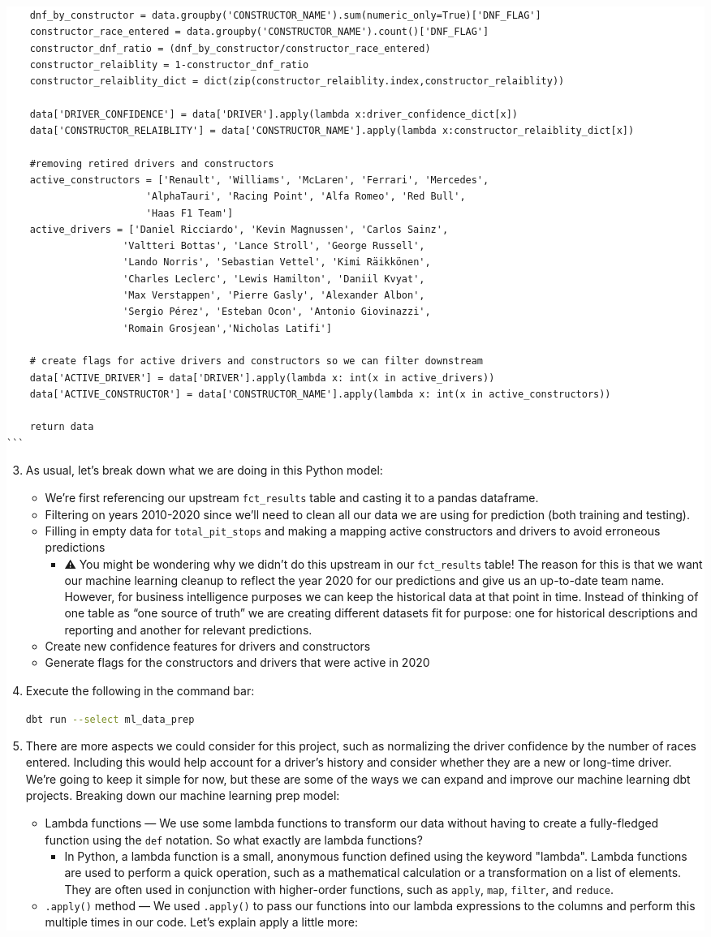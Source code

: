         dnf_by_constructor = data.groupby('CONSTRUCTOR_NAME').sum(numeric_only=True)['DNF_FLAG']
        constructor_race_entered = data.groupby('CONSTRUCTOR_NAME').count()['DNF_FLAG']
        constructor_dnf_ratio = (dnf_by_constructor/constructor_race_entered)
        constructor_relaiblity = 1-constructor_dnf_ratio
        constructor_relaiblity_dict = dict(zip(constructor_relaiblity.index,constructor_relaiblity))

        data['DRIVER_CONFIDENCE'] = data['DRIVER'].apply(lambda x:driver_confidence_dict[x])
        data['CONSTRUCTOR_RELAIBLITY'] = data['CONSTRUCTOR_NAME'].apply(lambda x:constructor_relaiblity_dict[x])

        #removing retired drivers and constructors
        active_constructors = ['Renault', 'Williams', 'McLaren', 'Ferrari', 'Mercedes',
                            'AlphaTauri', 'Racing Point', 'Alfa Romeo', 'Red Bull',
                            'Haas F1 Team']
        active_drivers = ['Daniel Ricciardo', 'Kevin Magnussen', 'Carlos Sainz',
                        'Valtteri Bottas', 'Lance Stroll', 'George Russell',
                        'Lando Norris', 'Sebastian Vettel', 'Kimi Räikkönen',
                        'Charles Leclerc', 'Lewis Hamilton', 'Daniil Kvyat',
                        'Max Verstappen', 'Pierre Gasly', 'Alexander Albon',
                        'Sergio Pérez', 'Esteban Ocon', 'Antonio Giovinazzi',
                        'Romain Grosjean','Nicholas Latifi']

        # create flags for active drivers and constructors so we can filter downstream              
        data['ACTIVE_DRIVER'] = data['DRIVER'].apply(lambda x: int(x in active_drivers))
        data['ACTIVE_CONSTRUCTOR'] = data['CONSTRUCTOR_NAME'].apply(lambda x: int(x in active_constructors))
        
        return data
    ```

3. As usual, let’s break down what we are doing in this Python model:
    - We’re first referencing our upstream `fct_results` table and casting it to a pandas dataframe.
    - Filtering on years 2010-2020 since we’ll need to clean all our data we are using for prediction (both training and testing).
    - Filling in empty data for `total_pit_stops` and making a mapping active constructors and drivers to avoid erroneous predictions
        - ⚠️ You might be wondering why we didn’t do this upstream in our `fct_results` table! The reason for this is that we want our machine learning cleanup to reflect the year 2020 for our predictions and give us an up-to-date team name. However, for business intelligence purposes we can keep the historical data at that point in time. Instead of thinking of one table as “one source of truth” we are creating different datasets fit for purpose: one for historical descriptions and reporting and another for relevant predictions.
    - Create new confidence features for drivers and constructors
    - Generate flags for the constructors and drivers that were active in 2020
4. Execute the following in the command bar:

    ```bash
    dbt run --select ml_data_prep
    ```

5. There are more aspects we could consider for this project, such as normalizing the driver confidence by the number of races entered. Including this would help account for a driver’s history and consider whether they are a new or long-time driver. We’re going to keep it simple for now, but these are some of the ways we can expand and improve our machine learning dbt projects. Breaking down our machine learning prep model:
    - Lambda functions &mdash; We use some lambda functions to transform our data without having to create a fully-fledged function using the `def` notation. So what exactly are lambda functions?
        - In Python, a lambda function is a small, anonymous function defined using the keyword "lambda". Lambda functions are used to perform a quick operation, such as a mathematical calculation or a transformation on a list of elements. They are often used in conjunction with higher-order functions, such as `apply`, `map`, `filter`, and `reduce`.
    - `.apply()` method &mdash; We used `.apply()` to pass our functions into our lambda expressions to the columns and perform this multiple times in our code. Let’s explain apply a little more: